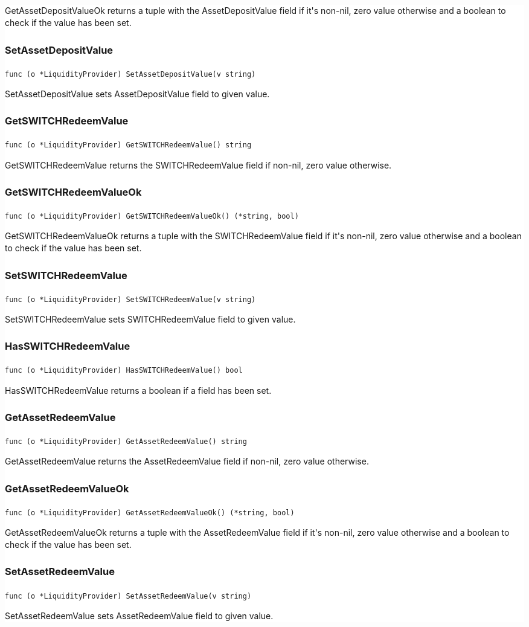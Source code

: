 GetAssetDepositValueOk returns a tuple with the AssetDepositValue field if it's non-nil, zero value otherwise
and a boolean to check if the value has been set.

### SetAssetDepositValue

`func (o *LiquidityProvider) SetAssetDepositValue(v string)`

SetAssetDepositValue sets AssetDepositValue field to given value.


### GetSWITCHRedeemValue

`func (o *LiquidityProvider) GetSWITCHRedeemValue() string`

GetSWITCHRedeemValue returns the SWITCHRedeemValue field if non-nil, zero value otherwise.

### GetSWITCHRedeemValueOk

`func (o *LiquidityProvider) GetSWITCHRedeemValueOk() (*string, bool)`

GetSWITCHRedeemValueOk returns a tuple with the SWITCHRedeemValue field if it's non-nil, zero value otherwise
and a boolean to check if the value has been set.

### SetSWITCHRedeemValue

`func (o *LiquidityProvider) SetSWITCHRedeemValue(v string)`

SetSWITCHRedeemValue sets SWITCHRedeemValue field to given value.

### HasSWITCHRedeemValue

`func (o *LiquidityProvider) HasSWITCHRedeemValue() bool`

HasSWITCHRedeemValue returns a boolean if a field has been set.

### GetAssetRedeemValue

`func (o *LiquidityProvider) GetAssetRedeemValue() string`

GetAssetRedeemValue returns the AssetRedeemValue field if non-nil, zero value otherwise.

### GetAssetRedeemValueOk

`func (o *LiquidityProvider) GetAssetRedeemValueOk() (*string, bool)`

GetAssetRedeemValueOk returns a tuple with the AssetRedeemValue field if it's non-nil, zero value otherwise
and a boolean to check if the value has been set.

### SetAssetRedeemValue

`func (o *LiquidityProvider) SetAssetRedeemValue(v string)`

SetAssetRedeemValue sets AssetRedeemValue field to given value.
